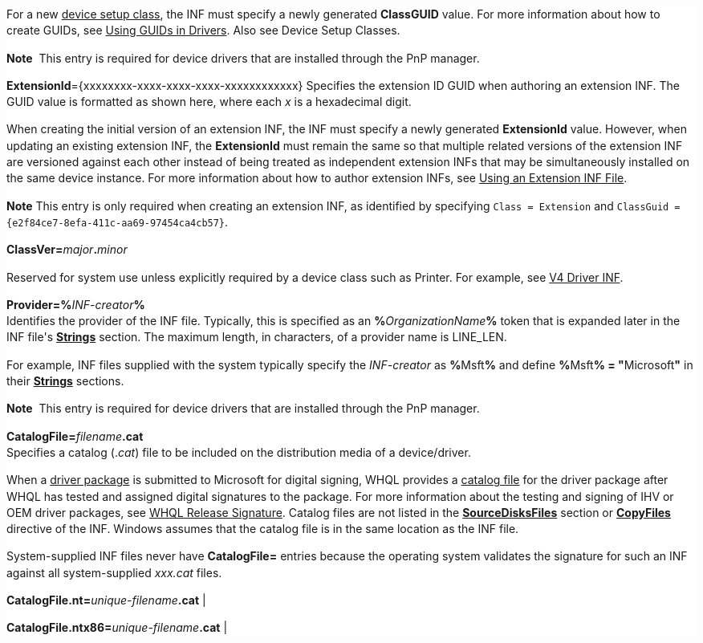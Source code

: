 For a new [device setup class](device-setup-classes.md), the INF must specify a newly generated **ClassGUID** value. For more information about how to create GUIDs, see [Using GUIDs in Drivers](https://docs.microsoft.com/windows-hardware/drivers/kernel/using-guids-in-drivers). Also see Device Setup Classes.

**Note**  This entry is required for device drivers that are installed through the PnP manager.

**ExtensionId**={xxxxxxxx-xxxx-xxxx-xxxx-xxxxxxxxxxxx}
Specifies the extension ID GUID when authoring an extension INF. The GUID value is formatted as shown here, where each *x* is a hexadecimal digit.

When creating the initial version of an extension INF, the INF must specify a newly generated **ExtensionId** value. However, when updating an existing extension INF, the **ExtensionId** must remain the same so that multiple related versions of the extension INF are versioned against each other instead of being treated as independent extension INFs that may be simultaneously installed on the same device instance. For more information about how to author extension INFs, see [Using an Extension INF File](using-an-extension-inf-file.md).

**Note**  This entry is only required when creating an extension INF, as identified by specifying `Class = Extension` and `ClassGuid = {e2f84ce7-8efa-411c-aa69-97454ca4cb57}`.

**ClassVer=**<em>major</em>**.**<em>minor</em>

Reserved for system use unless explicitly required by a device class such as Printer. For example, see [V4 Driver INF](../print/v4-driver-inf.md).


<a href="" id="provider--inf-creator-"></a>**Provider=%**<em>INF-creator</em>**%**  
Identifies the provider of the INF file. Typically, this is specified as an **%**<em>OrganizationName</em>**%** token that is expanded later in the INF file's [**Strings**](inf-strings-section.md) section. The maximum length, in characters, of a provider name is LINE_LEN.

For example, INF files supplied with the system typically specify the *INF-creator* as <strong>%</strong>Msft<strong>%</strong> and define <strong>%</strong>Msft<strong>% = "</strong>Microsoft<strong>"</strong> in their [**Strings**](inf-strings-section.md) sections.

**Note**  This entry is required for device drivers that are installed through the PnP manager.

 



<a href="" id="catalogfile-filename-cat"></a>**CatalogFile=**<em>filename</em>**.cat**  
Specifies a catalog (.*cat*) file to be included on the distribution media of a device/driver.

When a [driver package](driver-packages.md) is submitted to Microsoft for digital signing, WHQL provides a [catalog file](catalog-files.md) for the driver package after WHQL has tested and assigned digital signatures to the package. For more information about the testing and signing of IHV or OEM driver packages, see [WHQL Release Signature](whql-release-signature.md). Catalog files are not listed in the [**SourceDisksFiles**](inf-sourcedisksfiles-section.md) section or [**CopyFiles**](inf-copyfiles-directive.md) directive of the INF. Windows assumes that the catalog file is in the same location as the INF file.

System-supplied INF files never have **CatalogFile=** entries because the operating system validates the signature for such an INF against all system-supplied *xxx.cat* files.

<a href="" id="catalogfile-nt-unique-filename-cat--"></a>**CatalogFile.nt=**<em>unique-filename</em>**.cat** |  

<a href="" id="catalogfile-ntx86-unique-filename-cat--"></a>**CatalogFile.ntx86=**<em>unique-filename</em>**.cat** |  

